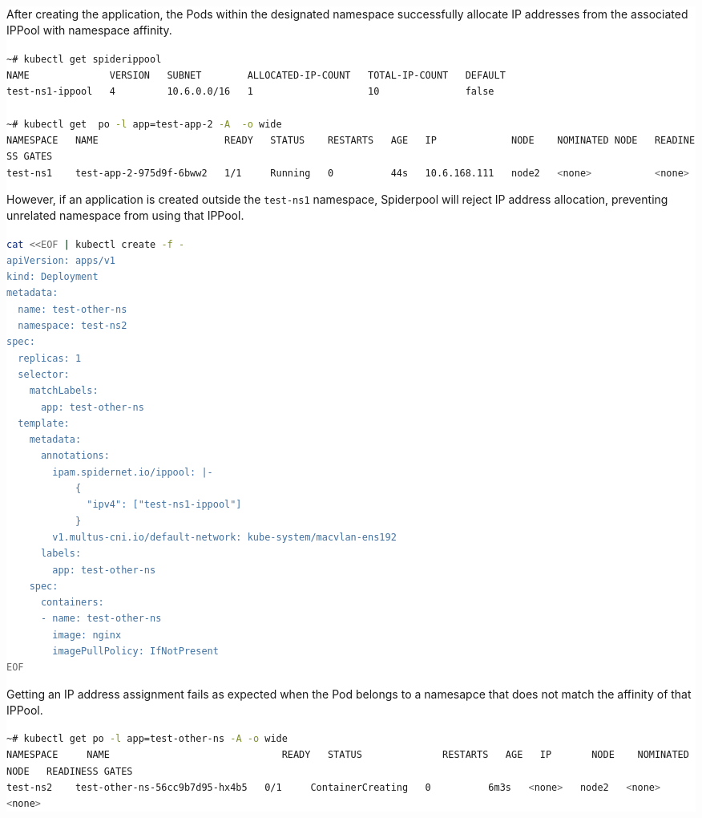 After creating the application, the Pods within the designated namespace successfully allocate IP addresses from the associated IPPool with namespace affinity.

```bash
~# kubectl get spiderippool
NAME              VERSION   SUBNET        ALLOCATED-IP-COUNT   TOTAL-IP-COUNT   DEFAULT
test-ns1-ippool   4         10.6.0.0/16   1                    10               false

~# kubectl get  po -l app=test-app-2 -A  -o wide
NAMESPACE   NAME                      READY   STATUS    RESTARTS   AGE   IP             NODE    NOMINATED NODE   READINESS GATES
test-ns1    test-app-2-975d9f-6bww2   1/1     Running   0          44s   10.6.168.111   node2   <none>           <none>
```

However, if an application is created outside the `test-ns1` namespace, Spiderpool will reject IP address allocation, preventing unrelated namespace from using that IPPool.

```bash
cat <<EOF | kubectl create -f -
apiVersion: apps/v1
kind: Deployment
metadata:
  name: test-other-ns
  namespace: test-ns2
spec:
  replicas: 1
  selector:
    matchLabels:
      app: test-other-ns
  template:
    metadata:
      annotations:
        ipam.spidernet.io/ippool: |-
            {      
              "ipv4": ["test-ns1-ippool"]
            }
        v1.multus-cni.io/default-network: kube-system/macvlan-ens192
      labels:
        app: test-other-ns
    spec:
      containers:
      - name: test-other-ns
        image: nginx
        imagePullPolicy: IfNotPresent
EOF
```

Getting an IP address assignment fails as expected when the Pod belongs to a namesapce that does not match the affinity of that IPPool.

```bash
~# kubectl get po -l app=test-other-ns -A -o wide
NAMESPACE     NAME                              READY   STATUS              RESTARTS   AGE   IP       NODE    NOMINATED NODE   READINESS GATES
test-ns2    test-other-ns-56cc9b7d95-hx4b5   0/1     ContainerCreating   0          6m3s   <none>   node2   <none>           <none>
```
